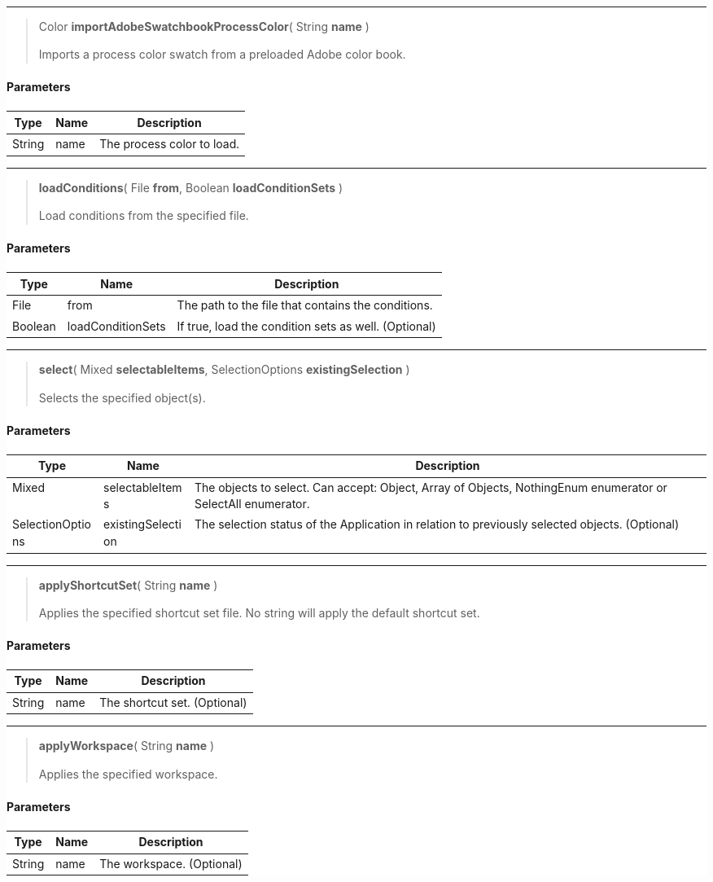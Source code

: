 *** 
> Color **importAdobeSwatchbookProcessColor**( String **name** )
> 
> Imports a process color swatch from a preloaded Adobe color book.
#### Parameters
| Type | Name | Description |
|---|---|---|
| String | name | The process color to load. |

*** 
> **loadConditions**( File **from**, Boolean **loadConditionSets** )
> 
> Load conditions from the specified file.
#### Parameters
| Type | Name | Description |
|---|---|---|
| File | from | The path to the file that contains the conditions. |
| Boolean | loadConditionSets | If true, load the condition sets as well. (Optional) |

*** 
> **select**( Mixed **selectableItems**, SelectionOptions **existingSelection** )
> 
> Selects the specified object(s).
#### Parameters
| Type | Name | Description |
|---|---|---|
| Mixed | selectableItems | The objects to select. Can accept: Object, Array of Objects, NothingEnum enumerator or SelectAll enumerator. |
| SelectionOptions | existingSelection | The selection status of the Application in relation to previously selected objects. (Optional) |

*** 
> **applyShortcutSet**( String **name** )
> 
> Applies the specified shortcut set file. No string will apply the default shortcut set.
#### Parameters
| Type | Name | Description |
|---|---|---|
| String | name | The shortcut set. (Optional) |

*** 
> **applyWorkspace**( String **name** )
> 
> Applies the specified workspace.
#### Parameters
| Type | Name | Description |
|---|---|---|
| String | name | The workspace. (Optional) |
